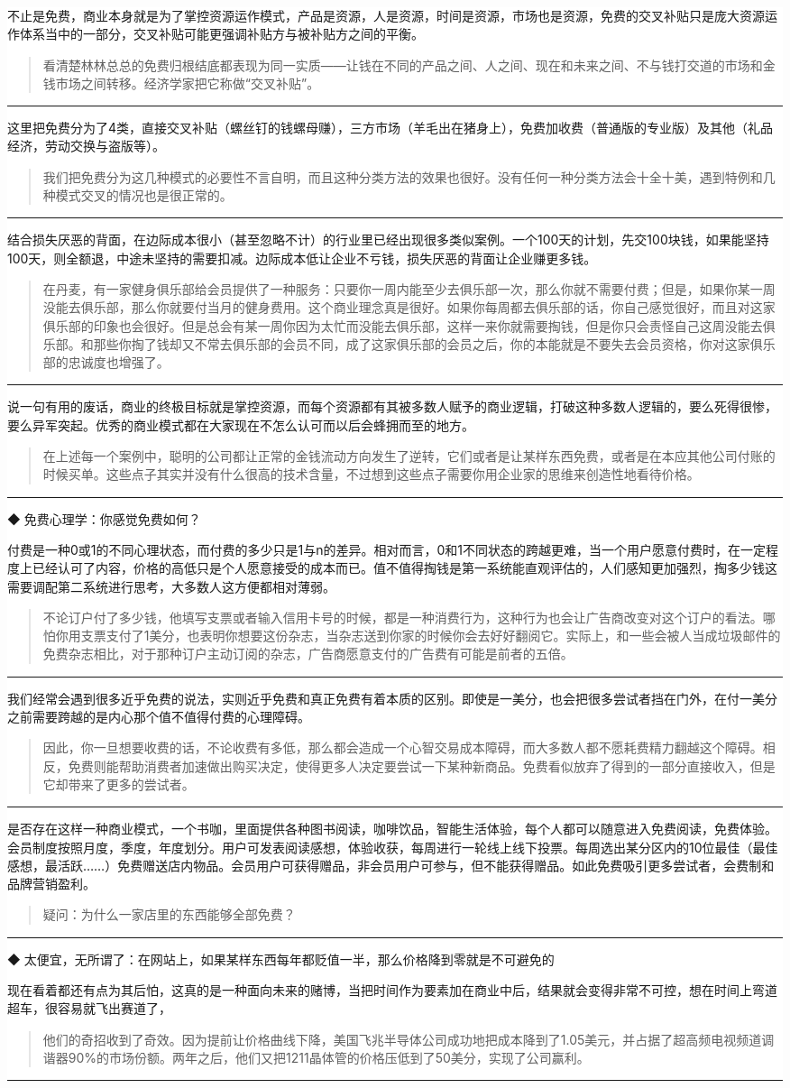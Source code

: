 不止是免费，商业本身就是为了掌控资源运作模式，产品是资源，人是资源，时间是资源，市场也是资源，免费的交叉补贴只是庞大资源运作体系当中的一部分，交叉补贴可能更强调补贴方与被补贴方之间的平衡。

> 看清楚林林总总的免费归根结底都表现为同一实质——让钱在不同的产品之间、人之间、现在和未来之间、不与钱打交道的市场和金钱市场之间转移。经济学家把它称做“交叉补贴”。

---

这里把免费分为了4类，直接交叉补贴（螺丝钉的钱螺母赚），三方市场（羊毛出在猪身上），免费加收费（普通版的专业版）及其他（礼品经济，劳动交换与盗版等）。

> 我们把免费分为这几种模式的必要性不言自明，而且这种分类方法的效果也很好。没有任何一种分类方法会十全十美，遇到特例和几种模式交叉的情况也是很正常的。

---

结合损失厌恶的背面，在边际成本很小（甚至忽略不计）的行业里已经出现很多类似案例。一个100天的计划，先交100块钱，如果能坚持100天，则全额退，中途未坚持的需要扣减。边际成本低让企业不亏钱，损失厌恶的背面让企业赚更多钱。

> 在丹麦，有一家健身俱乐部给会员提供了一种服务：只要你一周内能至少去俱乐部一次，那么你就不需要付费；但是，如果你某一周没能去俱乐部，那么你就要付当月的健身费用。这个商业理念真是很好。如果你每周都去俱乐部的话，你自己感觉很好，而且对这家俱乐部的印象也会很好。但是总会有某一周你因为太忙而没能去俱乐部，这样一来你就需要掏钱，但是你只会责怪自己这周没能去俱乐部。和那些你掏了钱却又不常去俱乐部的会员不同，成了这家俱乐部的会员之后，你的本能就是不要失去会员资格，你对这家俱乐部的忠诚度也增强了。

---

说一句有用的废话，商业的终极目标就是掌控资源，而每个资源都有其被多数人赋予的商业逻辑，打破这种多数人逻辑的，要么死得很惨，要么异军突起。优秀的商业模式都在大家现在不怎么认可而以后会蜂拥而至的地方。

> 在上述每一个案例中，聪明的公司都让正常的金钱流动方向发生了逆转，它们或者是让某样东西免费，或者是在本应其他公司付账的时候买单。这些点子其实并没有什么很高的技术含量，不过想到这些点子需要你用企业家的思维来创造性地看待价格。

---

◆ 免费心理学：你感觉免费如何？

付费是一种0或1的不同心理状态，而付费的多少只是1与n的差异。相对而言，0和1不同状态的跨越更难，当一个用户愿意付费时，在一定程度上已经认可了内容，价格的高低只是个人愿意接受的成本而已。值不值得掏钱是第一系统能直观评估的，人们感知更加强烈，掏多少钱这需要调配第二系统进行思考，大多数人这方便都相对薄弱。

> 不论订户付了多少钱，他填写支票或者输入信用卡号的时候，都是一种消费行为，这种行为也会让广告商改变对这个订户的看法。哪怕你用支票支付了1美分，也表明你想要这份杂志，当杂志送到你家的时候你会去好好翻阅它。实际上，和一些会被人当成垃圾邮件的免费杂志相比，对于那种订户主动订阅的杂志，广告商愿意支付的广告费有可能是前者的五倍。

---

我们经常会遇到很多近乎免费的说法，实则近乎免费和真正免费有着本质的区别。即使是一美分，也会把很多尝试者挡在门外，在付一美分之前需要跨越的是内心那个值不值得付费的心理障碍。

> 因此，你一旦想要收费的话，不论收费有多低，那么都会造成一个心智交易成本障碍，而大多数人都不愿耗费精力翻越这个障碍。相反，免费则能帮助消费者加速做出购买决定，使得更多人决定要尝试一下某种新商品。免费看似放弃了得到的一部分直接收入，但是它却带来了更多的尝试者。

---

是否存在这样一种商业模式，一个书咖，里面提供各种图书阅读，咖啡饮品，智能生活体验，每个人都可以随意进入免费阅读，免费体验。会员制度按照月度，季度，年度划分。用户可发表阅读感想，体验收获，每周进行一轮线上线下投票。每周选出某分区内的10位最佳（最佳感想，最活跃……）免费赠送店内物品。会员用户可获得赠品，非会员用户可参与，但不能获得赠品。如此免费吸引更多尝试者，会费制和品牌营销盈利。

> 疑问：为什么一家店里的东西能够全部免费？

---

◆ 太便宜，无所谓了：在网站上，如果某样东西每年都贬值一半，那么价格降到零就是不可避免的

现在看着都还有点为其后怕，这真的是一种面向未来的赌博，当把时间作为要素加在商业中后，结果就会变得非常不可控，想在时间上弯道超车，很容易就飞出赛道了，

> 他们的奇招收到了奇效。因为提前让价格曲线下降，美国飞兆半导体公司成功地把成本降到了1.05美元，并占据了超高频电视频道调谐器90%的市场份额。两年之后，他们又把1211晶体管的价格压低到了50美分，实现了公司赢利。

---
